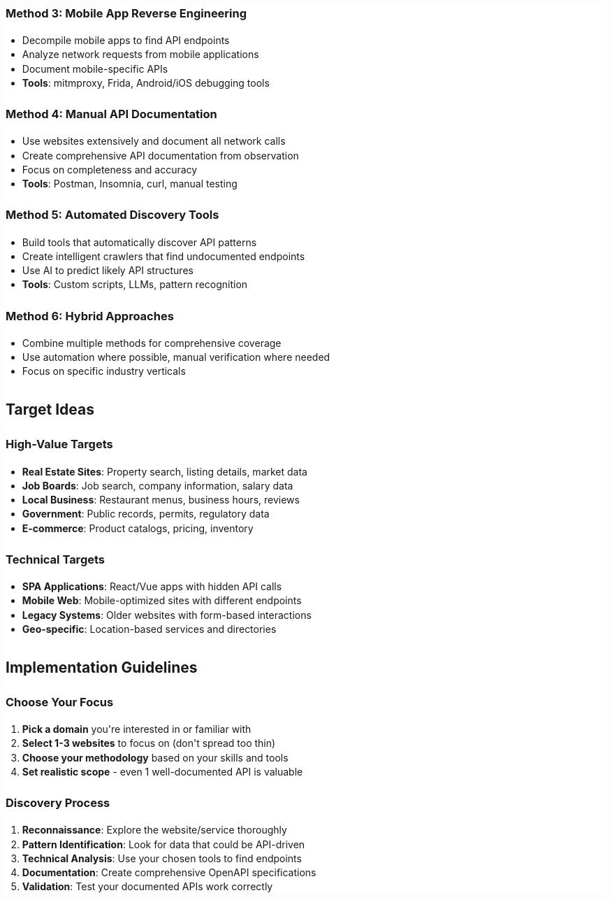 ### Method 3: Mobile App Reverse Engineering
- Decompile mobile apps to find API endpoints
- Analyze network requests from mobile applications
- Document mobile-specific APIs
- **Tools**: mitmproxy, Frida, Android/iOS debugging tools

### Method 4: Manual API Documentation
- Use websites extensively and document all network calls
- Create comprehensive API documentation from observation
- Focus on completeness and accuracy
- **Tools**: Postman, Insomnia, curl, manual testing

### Method 5: Automated Discovery Tools
- Build tools that automatically discover API patterns
- Create intelligent crawlers that find undocumented endpoints
- Use AI to predict likely API structures
- **Tools**: Custom scripts, LLMs, pattern recognition

### Method 6: Hybrid Approaches
- Combine multiple methods for comprehensive coverage
- Use automation where possible, manual verification where needed
- Focus on specific industry verticals

## Target Ideas

### High-Value Targets
- **Real Estate Sites**: Property search, listing details, market data
- **Job Boards**: Job search, company information, salary data
- **Local Business**: Restaurant menus, business hours, reviews
- **Government**: Public records, permits, regulatory data
- **E-commerce**: Product catalogs, pricing, inventory

### Technical Targets
- **SPA Applications**: React/Vue apps with hidden API calls
- **Mobile Web**: Mobile-optimized sites with different endpoints
- **Legacy Systems**: Older websites with form-based interactions
- **Geo-specific**: Location-based services and directories

## Implementation Guidelines

### Choose Your Focus
1. **Pick a domain** you're interested in or familiar with
2. **Select 1-3 websites** to focus on (don't spread too thin)
3. **Choose your methodology** based on your skills and tools
4. **Set realistic scope** - even 1 well-documented API is valuable

### Discovery Process
1. **Reconnaissance**: Explore the website/service thoroughly
2. **Pattern Identification**: Look for data that could be API-driven
3. **Technical Analysis**: Use your chosen tools to find endpoints
4. **Documentation**: Create comprehensive OpenAPI specifications
5. **Validation**: Test your documented APIs work correctly
